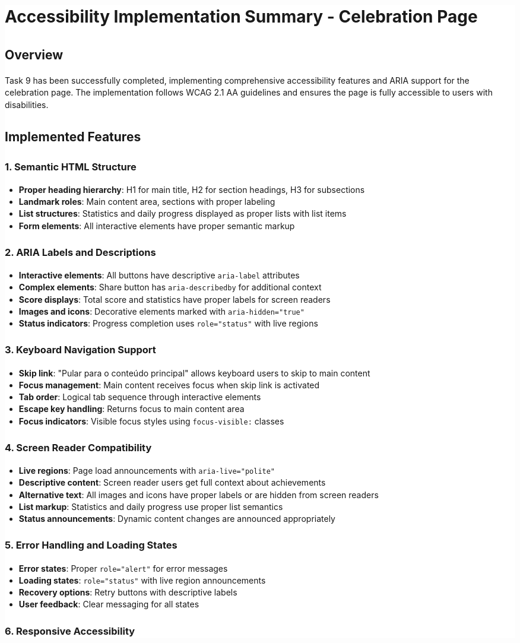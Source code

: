 # Accessibility Implementation Summary - Celebration Page

## Overview

Task 9 has been successfully completed, implementing comprehensive accessibility features and ARIA support for the celebration page. The implementation follows WCAG 2.1 AA guidelines and ensures the page is fully accessible to users with disabilities.

## Implemented Features

### 1. Semantic HTML Structure

- **Proper heading hierarchy**: H1 for main title, H2 for section headings, H3 for subsections
- **Landmark roles**: Main content area, sections with proper labeling
- **List structures**: Statistics and daily progress displayed as proper lists with list items
- **Form elements**: All interactive elements have proper semantic markup

### 2. ARIA Labels and Descriptions

- **Interactive elements**: All buttons have descriptive `aria-label` attributes
- **Complex elements**: Share button has `aria-describedby` for additional context
- **Score displays**: Total score and statistics have proper labels for screen readers
- **Images and icons**: Decorative elements marked with `aria-hidden="true"`
- **Status indicators**: Progress completion uses `role="status"` with live regions

### 3. Keyboard Navigation Support

- **Skip link**: "Pular para o conteúdo principal" allows keyboard users to skip to main content
- **Focus management**: Main content receives focus when skip link is activated
- **Tab order**: Logical tab sequence through interactive elements
- **Escape key handling**: Returns focus to main content area
- **Focus indicators**: Visible focus styles using `focus-visible:` classes

### 4. Screen Reader Compatibility

- **Live regions**: Page load announcements with `aria-live="polite"`
- **Descriptive content**: Screen reader users get full context about achievements
- **Alternative text**: All images and icons have proper labels or are hidden from screen readers
- **List markup**: Statistics and daily progress use proper list semantics
- **Status announcements**: Dynamic content changes are announced appropriately

### 5. Error Handling and Loading States

- **Error states**: Proper `role="alert"` for error messages
- **Loading states**: `role="status"` with live region announcements
- **Recovery options**: Retry buttons with descriptive labels
- **User feedback**: Clear messaging for all states

### 6. Responsive Accessibility
